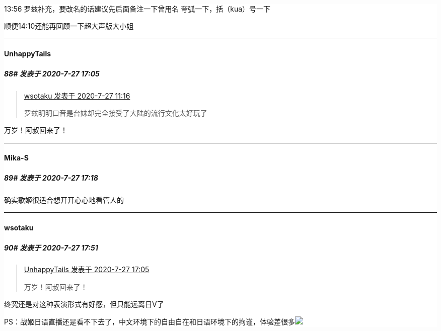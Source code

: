 13:56 罗兹补充，要改名的话建议先后面备注一下曾用名 夸弧一下，括（kua）号一下


顺便14:10还能再回顾一下超大声版大小姐










-----

####  UnhappyTails  
##### 88#       发表于 2020-7-27 17:05



<blockquote><a href="httphttps://bbs.saraba1st.com/2b/forum.php?mod=redirect&amp;goto=findpost&amp;pid=48227057&amp;ptid=1926094" target="_blank">wsotaku 发表于 2020-7-27 11:16</a>

罗兹明明口音是台妹却完全接受了大陆的流行文化太好玩了</blockquote>
万岁！阿叔回来了！







-----

####  Mika-S  
##### 89#       发表于 2020-7-27 17:18




确实歌姬很适合想开开心心地看管人的







-----

####  wsotaku  
##### 90#       发表于 2020-7-27 17:51



<blockquote><a href="httphttps://bbs.saraba1st.com/2b/forum.php?mod=redirect&amp;goto=findpost&amp;pid=48230567&amp;ptid=1926094" target="_blank">UnhappyTails 发表于 2020-7-27 17:05</a>

万岁！阿叔回来了！</blockquote>
终究还是对这种表演形式有好感，但只能远离日V了

PS：战姬日语直播还是看不下去了，中文环境下的自由自在和日语环境下的拘谨，体验差很多<img src="https://static.saraba1st.com/image/smiley/face2017/045.png" referrerpolicy="no-referrer">





